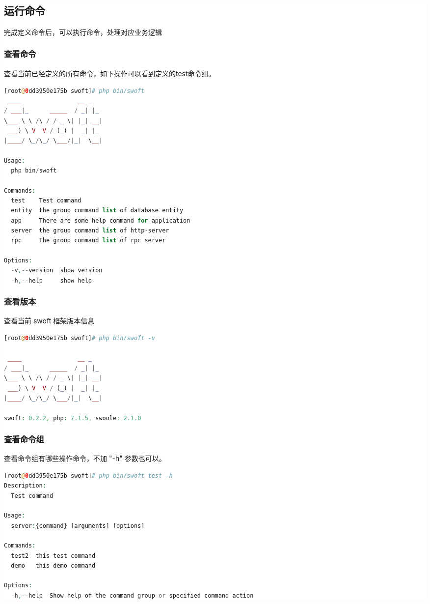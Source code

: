 ## 运行命令

完成定义命令后，可以执行命令，处理对应业务逻辑

### 查看命令

查看当前已经定义的所有命令，如下操作可以看到定义的test命令组。

```php
[root@0dd3950e175b swoft]# php bin/swoft
 ____                __ _
/ ___|_      _____  / _| |_
\___ \ \ /\ / / _ \| |_| __|
 ___) \ V  V / (_) |  _| |_
|____/ \_/\_/ \___/|_|  \__|

Usage:
  php bin/swoft

Commands:
  test    Test command
  entity  the group command list of database entity
  app     There are some help command for application
  server  the group command list of http-server
  rpc     The group command list of rpc server

Options:
  -v,--version  show version
  -h,--help     show help
```

### 查看版本

查看当前 swoft 框架版本信息

```php
[root@0dd3950e175b swoft]# php bin/swoft -v

 ____                __ _
/ ___|_      _____  / _| |_
\___ \ \ /\ / / _ \| |_| __|
 ___) \ V  V / (_) |  _| |_
|____/ \_/\_/ \___/|_|  \__|

swoft: 0.2.2, php: 7.1.5, swoole: 2.1.0
```

### 查看命令组

查看命令组有哪些操作命令，不加 "-h" 参数也可以。

```php
[root@0dd3950e175b swoft]# php bin/swoft test -h
Description:
  Test command

Usage:
  server:{command} [arguments] [options]

Commands:
  test2  this test command
  demo   this demo command

Options:
  -h,--help  Show help of the command group or specified command action
```